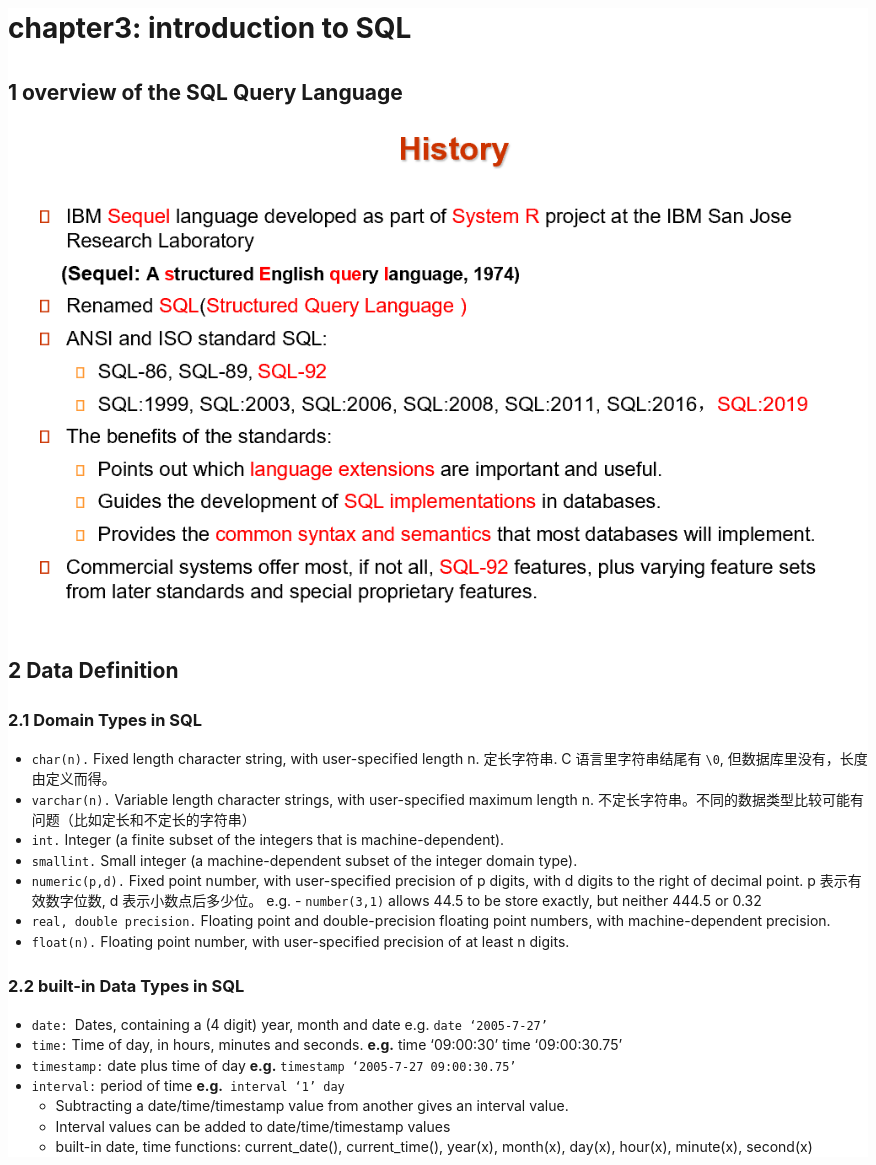 # chapter3: introduction to SQL

## 1 overview of the SQL Query Language
![alt text](image-67.png)

## 2 Data Definition
### 2.1 Domain Types in SQL
- `char(n).` Fixed length character string, with user-specified length n.
定长字符串. C 语言里字符串结尾有 `\0`, 但数据库里没有，长度由定义而得。
- `varchar(n).` Variable length character strings, with user-specified maximum length n.
不定长字符串。不同的数据类型比较可能有问题（比如定长和不定长的字符串）
- `int.` Integer (a finite subset of the integers that is machine-dependent).
- `smallint.` Small integer (a machine-dependent subset of the integer domain type).
- `numeric(p,d).` Fixed point number, with user-specified precision of p digits, with d digits to the right of decimal point.
p 表示有效数字位数, d 表示小数点后多少位。 e.g. - `number(3,1)` allows 44.5 to be store exactly, but neither 444.5 or 0.32
- `real, double precision.` Floating point and double-precision floating point numbers, with machine-dependent precision.
- `float(n).` Floating point number, with user-specified precision of at least n digits.

### 2.2 built-in Data Types in SQL
- `date: `Dates, containing a (4 digit) year, month and date
e.g. `date ‘2005-7-27’`
- `time:` Time of day, in hours, minutes and seconds. **e.g.** time ‘09:00:30’ time ‘09:00:30.75’
- `timestamp:` date plus time of day **e.g.** `timestamp ‘2005-7-27 09:00:30.75’`
- `interval:` period of time **e.g.**` interval ‘1’ day`
    - Subtracting a date/time/timestamp value from another gives an interval value.
    - Interval values can be added to date/time/timestamp values
    - built-in date, time functions: current_date(), current_time(), year(x), month(x), day(x), hour(x), minute(x), second(x)

